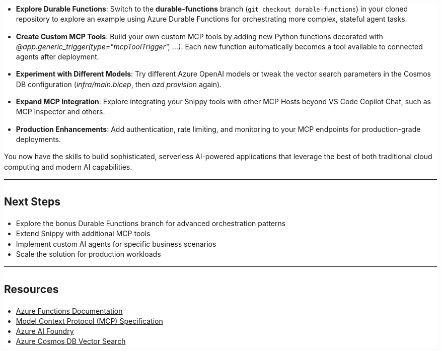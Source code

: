- **Explore Durable Functions**: Switch to the **durable-functions** branch (`git checkout durable-functions`) in your cloned repository to explore an example using Azure Durable Functions for orchestrating more complex, stateful agent tasks.

- **Create Custom MCP Tools**: Build your own custom MCP tools by adding new Python functions decorated with *@app.generic_trigger(type="mcpToolTrigger", …)*. Each new function automatically becomes a tool available to connected agents after deployment.

- **Experiment with Different Models**: Try different Azure OpenAI models or tweak the vector search parameters in the Cosmos DB configuration (*infra/main.bicep*, then *azd provision* again).

- **Expand MCP Integration**: Explore integrating your Snippy tools with other MCP Hosts beyond VS Code Copilot Chat, such as MCP Inspector and others.

- **Production Enhancements**: Add authentication, rate limiting, and monitoring to your MCP endpoints for production-grade deployments.

You now have the skills to build sophisticated, serverless AI-powered applications that leverage the best of both traditional cloud computing and modern AI capabilities.

---

## Next Steps

- Explore the bonus Durable Functions branch for advanced orchestration patterns
- Extend Snippy with additional MCP tools
- Implement custom AI agents for specific business scenarios
- Scale the solution for production workloads

---

## Resources

- [Azure Functions Documentation](https://docs.microsoft.com/azure/azure-functions/)
- [Model Context Protocol (MCP) Specification](https://modelcontextprotocol.io/)
- [Azure AI Foundry](https://ai.azure.com/)
- [Azure Cosmos DB Vector Search](https://docs.microsoft.com/azure/cosmos-db/vector-search)
